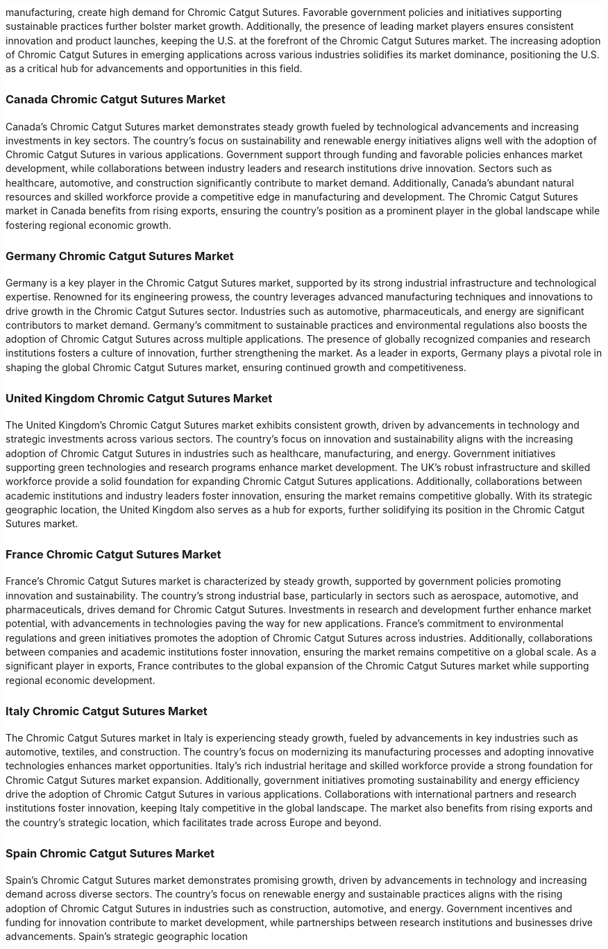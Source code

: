 manufacturing, create high demand for Chromic Catgut Sutures. Favorable government policies and initiatives supporting sustainable practices further bolster market growth. Additionally, the presence of leading market players ensures consistent innovation and product launches, keeping the U.S. at the forefront of the Chromic Catgut Sutures market. The increasing adoption of Chromic Catgut Sutures in emerging applications across various industries solidifies its market dominance, positioning the U.S. as a critical hub for advancements and opportunities in this field.</p><h3>Canada Chromic Catgut Sutures Market</h3><p>Canada&rsquo;s Chromic Catgut Sutures market demonstrates steady growth fueled by technological advancements and increasing investments in key sectors. The country&rsquo;s focus on sustainability and renewable energy initiatives aligns well with the adoption of Chromic Catgut Sutures in various applications. Government support through funding and favorable policies enhances market development, while collaborations between industry leaders and research institutions drive innovation. Sectors such as healthcare, automotive, and construction significantly contribute to market demand. Additionally, Canada&rsquo;s abundant natural resources and skilled workforce provide a competitive edge in manufacturing and development. The Chromic Catgut Sutures market in Canada benefits from rising exports, ensuring the country&rsquo;s position as a prominent player in the global landscape while fostering regional economic growth.</p><h3>Germany Chromic Catgut Sutures Market</h3><p>Germany is a key player in the Chromic Catgut Sutures market, supported by its strong industrial infrastructure and technological expertise. Renowned for its engineering prowess, the country leverages advanced manufacturing techniques and innovations to drive growth in the Chromic Catgut Sutures sector. Industries such as automotive, pharmaceuticals, and energy are significant contributors to market demand. Germany&rsquo;s commitment to sustainable practices and environmental regulations also boosts the adoption of Chromic Catgut Sutures across multiple applications. The presence of globally recognized companies and research institutions fosters a culture of innovation, further strengthening the market. As a leader in exports, Germany plays a pivotal role in shaping the global Chromic Catgut Sutures market, ensuring continued growth and competitiveness.</p><h3>United Kingdom Chromic Catgut Sutures Market</h3><p>The United Kingdom&rsquo;s Chromic Catgut Sutures market exhibits consistent growth, driven by advancements in technology and strategic investments across various sectors. The country&rsquo;s focus on innovation and sustainability aligns with the increasing adoption of Chromic Catgut Sutures in industries such as healthcare, manufacturing, and energy. Government initiatives supporting green technologies and research programs enhance market development. The UK&rsquo;s robust infrastructure and skilled workforce provide a solid foundation for expanding Chromic Catgut Sutures applications. Additionally, collaborations between academic institutions and industry leaders foster innovation, ensuring the market remains competitive globally. With its strategic geographic location, the United Kingdom also serves as a hub for exports, further solidifying its position in the Chromic Catgut Sutures market.</p><h3>France Chromic Catgut Sutures Market</h3><p>France&rsquo;s Chromic Catgut Sutures market is characterized by steady growth, supported by government policies promoting innovation and sustainability. The country&rsquo;s strong industrial base, particularly in sectors such as aerospace, automotive, and pharmaceuticals, drives demand for Chromic Catgut Sutures. Investments in research and development further enhance market potential, with advancements in technologies paving the way for new applications. France&rsquo;s commitment to environmental regulations and green initiatives promotes the adoption of Chromic Catgut Sutures across industries. Additionally, collaborations between companies and academic institutions foster innovation, ensuring the market remains competitive on a global scale. As a significant player in exports, France contributes to the global expansion of the Chromic Catgut Sutures market while supporting regional economic development.</p><h3>Italy Chromic Catgut Sutures Market</h3><p>The Chromic Catgut Sutures market in Italy is experiencing steady growth, fueled by advancements in key industries such as automotive, textiles, and construction. The country&rsquo;s focus on modernizing its manufacturing processes and adopting innovative technologies enhances market opportunities. Italy&rsquo;s rich industrial heritage and skilled workforce provide a strong foundation for Chromic Catgut Sutures market expansion. Additionally, government initiatives promoting sustainability and energy efficiency drive the adoption of Chromic Catgut Sutures in various applications. Collaborations with international partners and research institutions foster innovation, keeping Italy competitive in the global landscape. The market also benefits from rising exports and the country&rsquo;s strategic location, which facilitates trade across Europe and beyond.</p><h3>Spain Chromic Catgut Sutures Market</h3><p>Spain&rsquo;s Chromic Catgut Sutures market demonstrates promising growth, driven by advancements in technology and increasing demand across diverse sectors. The country&rsquo;s focus on renewable energy and sustainable practices aligns with the rising adoption of Chromic Catgut Sutures in industries such as construction, automotive, and energy. Government incentives and funding for innovation contribute to market development, while partnerships between research institutions and businesses drive advancements. Spain&rsquo;s strategic geographic location